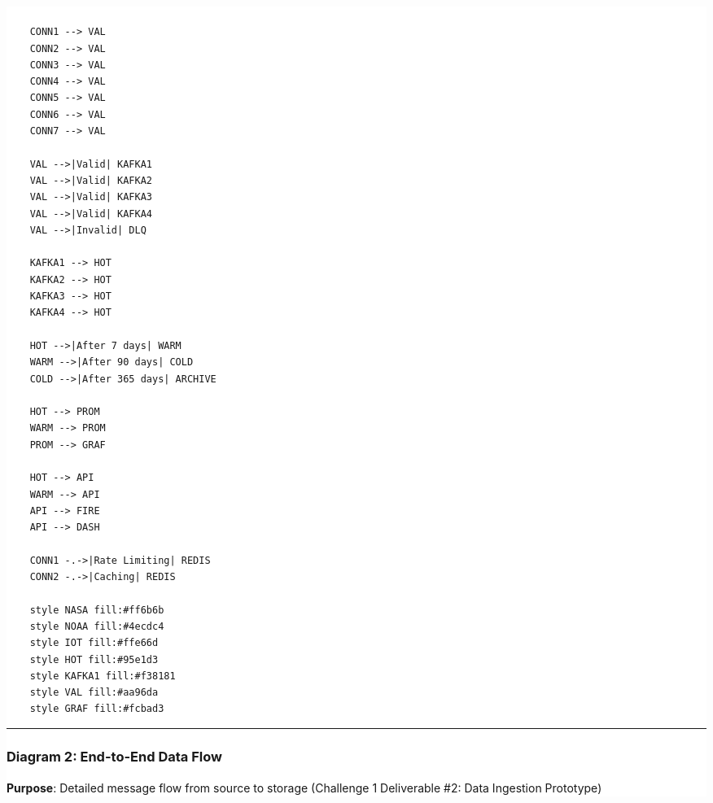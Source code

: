 ```mermaid

    CONN1 --> VAL
    CONN2 --> VAL
    CONN3 --> VAL
    CONN4 --> VAL
    CONN5 --> VAL
    CONN6 --> VAL
    CONN7 --> VAL

    VAL -->|Valid| KAFKA1
    VAL -->|Valid| KAFKA2
    VAL -->|Valid| KAFKA3
    VAL -->|Valid| KAFKA4
    VAL -->|Invalid| DLQ

    KAFKA1 --> HOT
    KAFKA2 --> HOT
    KAFKA3 --> HOT
    KAFKA4 --> HOT

    HOT -->|After 7 days| WARM
    WARM -->|After 90 days| COLD
    COLD -->|After 365 days| ARCHIVE

    HOT --> PROM
    WARM --> PROM
    PROM --> GRAF

    HOT --> API
    WARM --> API
    API --> FIRE
    API --> DASH

    CONN1 -.->|Rate Limiting| REDIS
    CONN2 -.->|Caching| REDIS

    style NASA fill:#ff6b6b
    style NOAA fill:#4ecdc4
    style IOT fill:#ffe66d
    style HOT fill:#95e1d3
    style KAFKA1 fill:#f38181
    style VAL fill:#aa96da
    style GRAF fill:#fcbad3
```

---

### Diagram 2: End-to-End Data Flow

**Purpose**: Detailed message flow from source to storage (Challenge 1 Deliverable #2: Data Ingestion Prototype)
